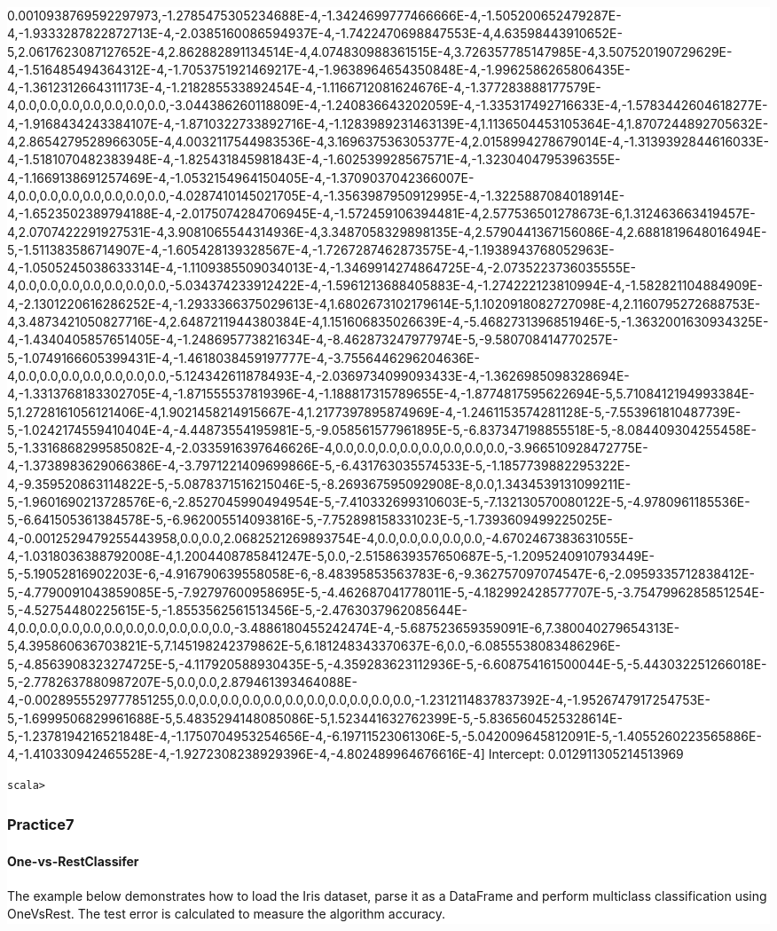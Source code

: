 0.0010938769592297973,-1.2785475305234688E-4,-1.3424699777466666E-4,-1.505200652479287E-4,-1.9333287822872713E-4,-2.0385160086594937E-4,-1.7422470698847553E-4,4.63598443910652E-5,2.0617623087127652E-4,2.862882891134514E-4,4.074830988361515E-4,3.726357785147985E-4,3.507520190729629E-4,-1.516485494364312E-4,-1.7053751921469217E-4,-1.9638964654350848E-4,-1.9962586265806435E-4,-1.3612312664311173E-4,-1.218285533892454E-4,-1.1166712081624676E-4,-1.377283888177579E-4,0.0,0.0,0.0,0.0,0.0,0.0,0.0,-3.044386260118809E-4,-1.240836643202059E-4,-1.335317492716633E-4,-1.5783442604618277E-4,-1.9168434243384107E-4,-1.8710322733892716E-4,-1.1283989231463139E-4,1.1136504453105364E-4,1.8707244892705632E-4,2.8654279528966305E-4,4.0032117544983536E-4,3.169637536305377E-4,2.0158994278679014E-4,-1.3139392844616033E-4,-1.5181070482383948E-4,-1.825431845981843E-4,-1.602539928567571E-4,-1.3230404795396355E-4,-1.1669138691257469E-4,-1.0532154964150405E-4,-1.3709037042366007E-4,0.0,0.0,0.0,0.0,0.0,0.0,0.0,-4.0287410145021705E-4,-1.3563987950912995E-4,-1.3225887084018914E-4,-1.6523502389794188E-4,-2.0175074284706945E-4,-1.572459106394481E-4,2.577536501278673E-6,1.312463663419457E-4,2.0707422291927531E-4,3.9081065544314936E-4,3.3487058329898135E-4,2.5790441367156086E-4,2.6881819648016494E-5,-1.511383586714907E-4,-1.605428139328567E-4,-1.7267287462873575E-4,-1.1938943768052963E-4,-1.0505245038633314E-4,-1.1109385509034013E-4,-1.3469914274864725E-4,-2.0735223736035555E-4,0.0,0.0,0.0,0.0,0.0,0.0,0.0,-5.034374233912422E-4,-1.5961213688405883E-4,-1.274222123810994E-4,-1.582821104884909E-4,-2.1301220616286252E-4,-1.2933366375029613E-4,1.6802673102179614E-5,1.1020918082727098E-4,2.1160795272688753E-4,3.4873421050827716E-4,2.6487211944380384E-4,1.151606835026639E-4,-5.4682731396851946E-5,-1.3632001630934325E-4,-1.4340405857651405E-4,-1.248695773821634E-4,-8.462873247977974E-5,-9.580708414770257E-5,-1.0749166605399431E-4,-1.4618038459197777E-4,-3.7556446296204636E-4,0.0,0.0,0.0,0.0,0.0,0.0,0.0,-5.124342611878493E-4,-2.0369734099093433E-4,-1.3626985098328694E-4,-1.3313768183302705E-4,-1.871555537819396E-4,-1.188817315789655E-4,-1.8774817595622694E-5,5.7108412194993384E-5,1.2728161056121406E-4,1.9021458214915667E-4,1.2177397895874969E-4,-1.2461153574281128E-5,-7.553961810487739E-5,-1.0242174559410404E-4,-4.44873554195981E-5,-9.058561577961895E-5,-6.837347198855518E-5,-8.084409304255458E-5,-1.3316868299585082E-4,-2.0335916397646626E-4,0.0,0.0,0.0,0.0,0.0,0.0,0.0,0.0,-3.966510928472775E-4,-1.3738983629066386E-4,-3.7971221409699866E-5,-6.431763035574533E-5,-1.1857739882295322E-4,-9.359520863114822E-5,-5.0878371516215046E-5,-8.269367595092908E-8,0.0,1.3434539131099211E-5,-1.9601690213728576E-6,-2.8527045990494954E-5,-7.410332699310603E-5,-7.132130570080122E-5,-4.9780961185536E-5,-6.641505361384578E-5,-6.962005514093816E-5,-7.752898158331023E-5,-1.7393609499225025E-4,-0.0012529479255443958,0.0,0.0,2.0682521269893754E-4,0.0,0.0,0.0,0.0,0.0,-4.6702467383631055E-4,-1.0318036388792008E-4,1.2004408785841247E-5,0.0,-2.5158639357650687E-5,-1.2095240910793449E-5,-5.19052816902203E-6,-4.916790639558058E-6,-8.48395853563783E-6,-9.362757097074547E-6,-2.0959335712838412E-5,-4.7790091043859085E-5,-7.92797600958695E-5,-4.462687041778011E-5,-4.182992428577707E-5,-3.7547996285851254E-5,-4.52754480225615E-5,-1.8553562561513456E-5,-2.4763037962085644E-4,0.0,0.0,0.0,0.0,0.0,0.0,0.0,0.0,0.0,0.0,-3.4886180455242474E-4,-5.687523659359091E-6,7.380040279654313E-5,4.395860636703821E-5,7.145198242379862E-5,6.181248343370637E-6,0.0,-6.0855538083486296E-5,-4.8563908323274725E-5,-4.117920588930435E-5,-4.359283623112936E-5,-6.608754161500044E-5,-5.443032251266018E-5,-2.7782637880987207E-5,0.0,0.0,2.879461393464088E-4,-0.0028955529777851255,0.0,0.0,0.0,0.0,0.0,0.0,0.0,0.0,0.0,0.0,0.0,-1.2312114837837392E-4,-1.9526747917254753E-5,-1.6999506829961688E-5,5.4835294148085086E-5,1.523441632762399E-5,-5.8365604525328614E-5,-1.2378194216521848E-4,-1.1750704953254656E-4,-6.19711523061306E-5,-5.042009645812091E-5,-1.4055260223565886E-4,-1.410330942465528E-4,-1.9272308238929396E-4,-4.802489964676616E-4] Intercept: 0.012911305214513969

    scala>

### Practice7
#### One-vs-RestClassifer
The example below demonstrates how to load the Iris dataset, parse it as a DataFrame and perform multiclass classification using OneVsRest. The test error is calculated to measure the algorithm accuracy.
